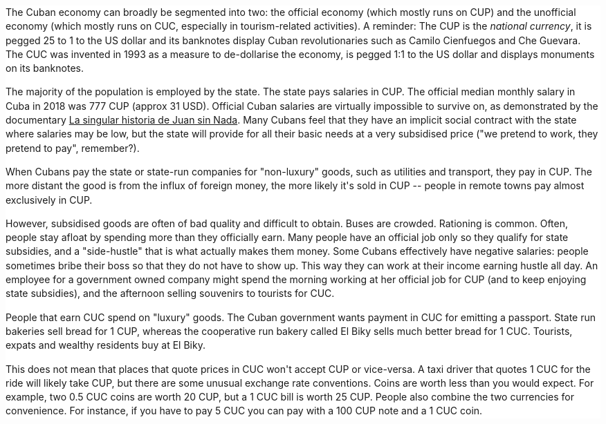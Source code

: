The Cuban economy can broadly be segmented into two: the official economy (which mostly runs on CUP) and the unofficial economy (which mostly runs on CUC, especially in tourism-related activities). A reminder: The CUP is the *national currency*, it is pegged 25 to 1 to the US dollar and its banknotes display Cuban revolutionaries such as Camilo Cienfuegos and Che Guevara. The CUC was invented in 1993 as a measure to de-dollarise the economy, is pegged 1:1 to the US dollar and displays monuments on its banknotes.

The majority of the population is employed by the state. The state pays salaries in CUP. The official median monthly salary in Cuba in 2018 was 777 CUP (approx 31 USD). Official Cuban salaries are virtually impossible to survive on, as demonstrated by the documentary [La singular historia de Juan sin Nada](https://havanatimes.org/interviews/juan-sin-nada-cuban-reality-and-nothing-else/). Many Cubans feel that they have an implicit social contract with the state where salaries may be low, but the state will provide for all their basic needs at a very subsidised price ("we pretend to work, they pretend to pay", remember?).

When Cubans pay the state or state-run companies for "non-luxury" goods, such as utilities and transport, they pay in CUP. The more distant the good is from the influx of foreign money, the more likely it's sold in CUP -- people in remote towns pay almost exclusively in CUP.

However, subsidised goods are often of bad quality and difficult to obtain. Buses are crowded. Rationing is common. Often, people stay afloat by spending more than they officially earn. Many people have an official job only so they qualify for state subsidies, and a "side-hustle" that is what actually makes them money. Some Cubans effectively have negative salaries: people sometimes bribe their boss so that they do not have to show up. This way they can work at their income earning hustle all day. An employee for a government owned company might spend the morning working at her official job for CUP (and to keep enjoying state subsidies), and the afternoon selling souvenirs to tourists for CUC.

People that earn CUC spend on "luxury" goods. The Cuban government wants payment in CUC for emitting a passport. State run bakeries sell bread for 1 CUP, whereas the cooperative run bakery called El Biky sells much better bread for 1 CUC. Tourists, expats and wealthy residents buy at El Biky.

This does not mean that places that quote prices in CUC won't accept CUP or vice-versa. A taxi driver that quotes 1 CUC for the ride will likely take CUP, but there are some unusual exchange rate conventions. Coins are worth less than you would expect. For example, two 0.5 CUC coins are worth 20 CUP, but a 1 CUC bill is worth 25 CUP. People also combine the two currencies for convenience. For instance, if you have to pay 5 CUC you can pay with a 100 CUP note and a 1 CUC coin.
